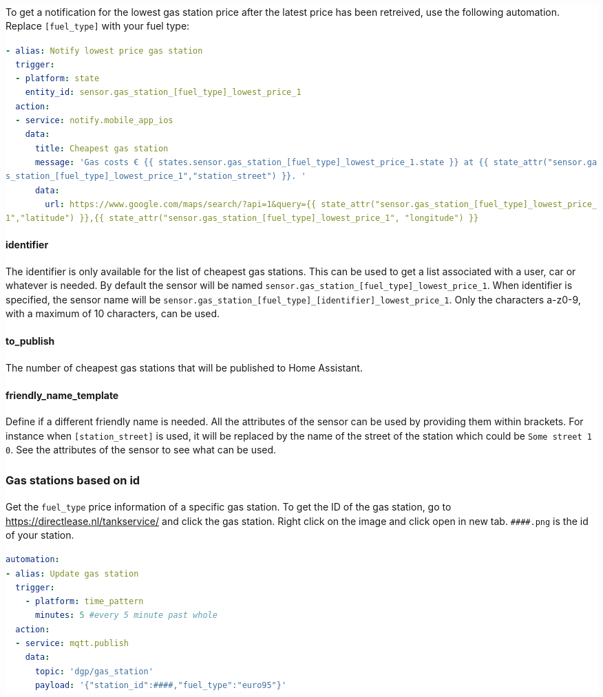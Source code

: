 To get a notification for the lowest gas station price after the latest price has been retreived, use the following automation. Replace `[fuel_type]` with your fuel type:

```yaml
- alias: Notify lowest price gas station
  trigger:
  - platform: state
    entity_id: sensor.gas_station_[fuel_type]_lowest_price_1
  action:
  - service: notify.mobile_app_ios
    data:
      title: Cheapest gas station
      message: 'Gas costs € {{ states.sensor.gas_station_[fuel_type]_lowest_price_1.state }} at {{ state_attr("sensor.gas_station_[fuel_type]_lowest_price_1","station_street") }}. '
      data:
        url: https://www.google.com/maps/search/?api=1&query={{ state_attr("sensor.gas_station_[fuel_type]_lowest_price_1","latitude") }},{{ state_attr("sensor.gas_station_[fuel_type]_lowest_price_1", "longitude") }}
```
#### identifier

The identifier is only available for the list of cheapest gas stations. This can be used to get a list associated with a user, car or whatever is needed. By default the sensor will be named `sensor.gas_station_[fuel_type]_lowest_price_1`. When identifier is specified, the sensor name will be `sensor.gas_station_[fuel_type]_[identifier]_lowest_price_1`. Only the characters a-z0-9, with a maximum of 10 characters, can be used.

#### to_publish

The number of cheapest gas stations that will be published to Home Assistant.

#### friendly_name_template

Define if a different friendly name is needed. All the attributes of the sensor can be used by providing them within brackets. For instance when `[station_street]` is used, it will be replaced by the name of the street of the station which could be `Some street 10`. See the attributes of the sensor to see what can be used.

### Gas stations based on id

Get the `fuel_type` price information of a specific gas station. To get the ID of the gas station, go to https://directlease.nl/tankservice/ and click the gas station. Right click on the image and click open in new tab. `####.png` is the id of your station.

```yaml
automation:
- alias: Update gas station
  trigger:
    - platform: time_pattern
      minutes: 5 #every 5 minute past whole
  action:
  - service: mqtt.publish
    data:
      topic: 'dgp/gas_station'
      payload: '{"station_id":####,"fuel_type":"euro95"}'
```
